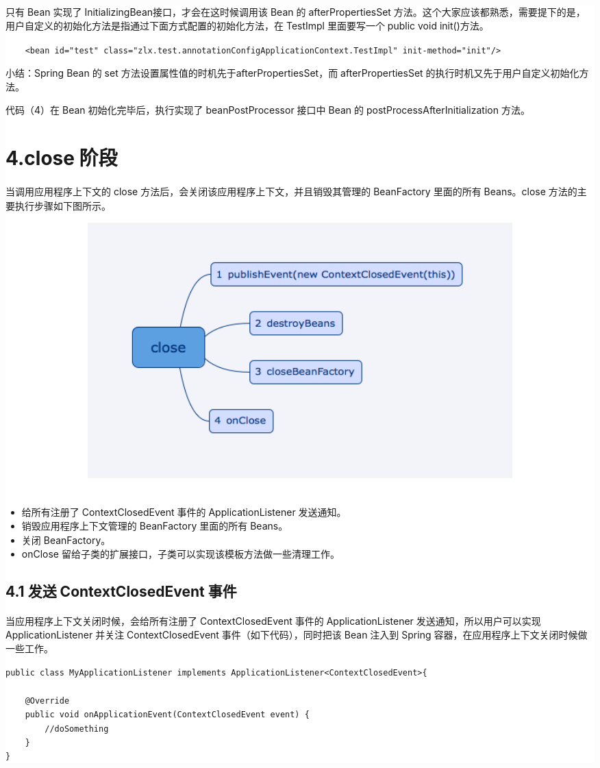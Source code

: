 只有 Bean 实现了 InitializingBean接口，才会在这时候调用该 Bean 的 afterPropertiesSet 方法。这个大家应该都熟悉，需要提下的是，用户自定义的初始化方法是指通过下面方式配置的初始化方法，在 TestImpl 里面要写一个 public void init()方法。

```
    <bean id="test" class="zlx.test.annotationConfigApplicationContext.TestImpl" init-method="init"/>
```

小结：Spring Bean 的 set 方法设置属性值的时机先于afterPropertiesSet，而 afterPropertiesSet 的执行时机又先于用户自定义初始化方法。

代码（4）在 Bean 初始化完毕后，执行实现了 beanPostProcessor 接口中 Bean 的 postProcessAfterInitialization 方法。

# 4.close 阶段
当调用应用程序上下文的 close 方法后，会关闭该应用程序上下文，并且销毁其管理的 BeanFactory 里面的所有 Beans。close 方法的主要执行步骤如下图所示。

<div align="center"> <img src="https://github.com/wz3118103/CS-Notes/blob/master/notes/pics/close.png" width="620px" > </div><br>

* 给所有注册了 ContextClosedEvent 事件的 ApplicationListener 发送通知。
* 销毁应用程序上下文管理的 BeanFactory 里面的所有 Beans。
* 关闭 BeanFactory。
* onClose 留给子类的扩展接口，子类可以实现该模板方法做一些清理工作。


## 4.1 发送 ContextClosedEvent 事件

当应用程序上下文关闭时候，会给所有注册了 ContextClosedEvent 事件的 ApplicationListener 发送通知，所以用户可以实现 ApplicationListener 并关注 ContextClosedEvent 事件（如下代码），同时把该 Bean 注入到 Spring 容器，在应用程序上下文关闭时候做一些工作。

```
public class MyApplicationListener implements ApplicationListener<ContextClosedEvent>{

    @Override
    public void onApplicationEvent(ContextClosedEvent event) {
        //doSomething 
    }
}
```
